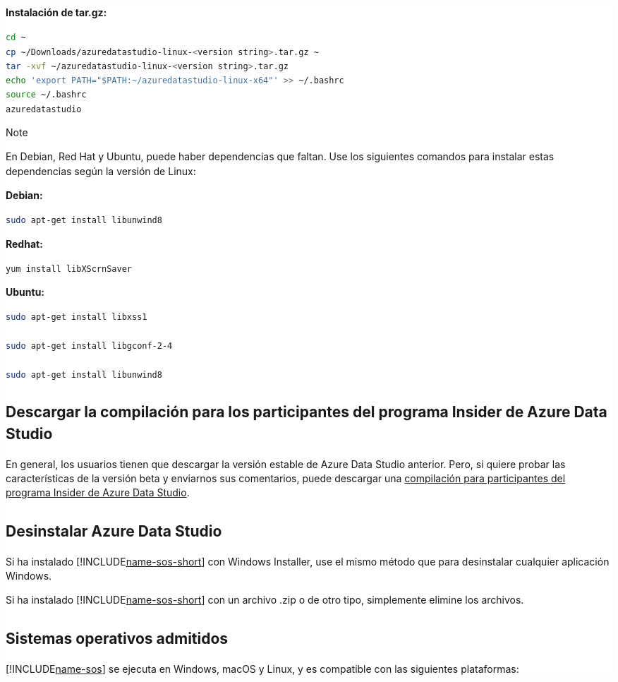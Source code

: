    **Instalación de tar.gz:**
   ```bash 
   cd ~ 
   cp ~/Downloads/azuredatastudio-linux-<version string>.tar.gz ~ 
   tar -xvf ~/azuredatastudio-linux-<version string>.tar.gz 
   echo 'export PATH="$PATH:~/azuredatastudio-linux-x64"' >> ~/.bashrc
   source ~/.bashrc 
   azuredatastudio 
   ``` 

   > [!NOTE]
   > En Debian, Red Hat y Ubuntu, puede haber dependencias que faltan. Use los siguientes comandos para instalar estas dependencias según la versión de Linux:
   

   **Debian:** 
   ```bash
   sudo apt-get install libunwind8
   ```

   **Redhat:** 
   ```bash
   yum install libXScrnSaver
   ```

   **Ubuntu:** 
   ```bash
   sudo apt-get install libxss1

   sudo apt-get install libgconf-2-4

   sudo apt-get install libunwind8
   ```
## <a name="download-insiders-build-of-azure-data-studio"></a>Descargar la compilación para los participantes del programa Insider de Azure Data Studio
En general, los usuarios tienen que descargar la versión estable de Azure Data Studio anterior. Pero, si quiere probar las características de la versión beta y enviarnos sus comentarios, puede descargar una [compilación para participantes del programa Insider de Azure Data Studio](https://github.com/microsoft/azuredatastudio#try-out-the-latest-insiders-build-from-master).

## <a name="uninstall-azure-data-studio"></a>Desinstalar Azure Data Studio

Si ha instalado [!INCLUDE[name-sos-short](../includes/name-sos-short.md)] con Windows Installer, use el mismo método que para desinstalar cualquier aplicación Windows.

Si ha instalado [!INCLUDE[name-sos-short](../includes/name-sos-short.md)] con un archivo .zip o de otro tipo, simplemente elimine los archivos.

## <a name="supported-operating-systems"></a>Sistemas operativos admitidos

[!INCLUDE[name-sos](../includes/name-sos-short.md)] se ejecuta en Windows, macOS y Linux, y es compatible con las siguientes plataformas:
